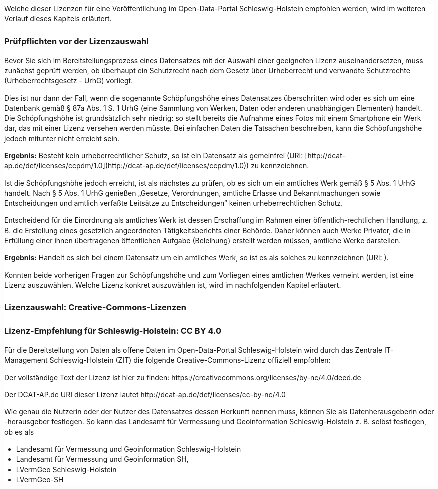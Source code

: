 Welche dieser Lizenzen für eine Veröffentlichung im Open-Data-Portal Schleswig-Holstein empfohlen werden, wird im weiteren Verlauf dieses Kapitels erläutert.

### Prüfpflichten vor der Lizenzauswahl

Bevor Sie sich im Bereitstellungsprozess eines Datensatzes mit der Auswahl einer geeigneten Lizenz auseinandersetzen, muss zunächst geprüft werden, ob überhaupt ein Schutzrecht nach dem Gesetz über Urheberrecht und verwandte Schutzrechte (Urheberrechtsgesetz - UrhG) vorliegt.

Dies ist nur dann der Fall, wenn die sogenannte Schöpfungshöhe eines Datensatzes überschritten wird oder es sich um eine Datenbank gemäß § 87a Abs. 1 S. 1 UrhG (eine Sammlung von Werken, Daten oder anderen unabhängigen Elementen) handelt. Die Schöpfungshöhe ist grundsätzlich sehr niedrig: so stellt bereits die Aufnahme eines Fotos mit einem Smartphone ein Werk dar, das mit einer Lizenz versehen werden müsste. Bei einfachen Daten die Tatsachen beschreiben, kann die Schöpfungshöhe jedoch mitunter nicht erreicht sein.

**Ergebnis:** Besteht kein urheberrechtlicher Schutz, so ist ein Datensatz als gemeinfrei (URI: [http://dcat-ap.de/def/licenses/ccpdm/1.0](http://dcat-ap.de/def/licenses/ccpdm/1.0)) zu kennzeichnen.

Ist die Schöpfungshöhe jedoch erreicht, ist als nächstes zu prüfen, ob es sich um ein amtliches Werk gemäß § 5 Abs. 1 UrhG handelt. Nach § 5 Abs. 1 UrhG genießen „Gesetze, Verordnungen, amtliche Erlasse und Bekanntmachungen sowie Entscheidungen und amtlich verfaßte Leitsätze zu Entscheidungen“ keinen urheberrechtlichen Schutz.

Entscheidend für die Einordnung als amtliches Werk ist dessen Erschaffung im Rahmen einer öffentlich-rechtlichen Handlung, z. B. die Erstellung eines gesetzlich angeordneten Tätigkeitsberichts einer Behörde. Daher können auch Werke Privater, die in Erfüllung einer ihnen übertragenen öffentlichen Aufgabe (Beleihung) erstellt werden müssen, amtliche Werke darstellen.

**Ergebnis:** Handelt es sich bei einem Datensatz um ein amtliches Werk, so ist es als solches zu kennzeichnen (URI: [](http://dcat-ap.de/def/licenses/officialWork))</a>.

Konnten beide vorherigen Fragen zur Schöpfungshöhe und zum Vorliegen eines amtlichen Werkes verneint werden, ist eine Lizenz auszuwählen. Welche Lizenz konkret auszuwählen ist, wird im nachfolgenden Kapitel erläutert.

### Lizenzauswahl: Creative-Commons-Lizenzen

### Lizenz-Empfehlung für Schleswig-Holstein: CC BY 4.0

Für die Bereitstellung von Daten als offene Daten im Open-Data-Portal Schleswig-Holstein wird durch das Zentrale IT-Management Schleswig-Holstein (ZIT) die folgende Creative-Commons-Lizenz offiziell empfohlen:

Der vollständige Text der Lizenz ist hier zu finden: https://creativecommons.org/licenses/by-nc/4.0/deed.de

Der DCAT-AP.de URI dieser Lizenz lautet http://dcat-ap.de/def/licenses/cc-by-nc/4.0

Wie genau die Nutzerin oder der Nutzer des Datensatzes dessen Herkunft nennen muss, können Sie als Datenherausgeberin oder -herausgeber festlegen. So kann das Landesamt für Vermessung und Geoinformation Schleswig-Holstein z. B. selbst festlegen, ob es als

 - Landesamt für Vermessung und Geoinformation Schleswig-Holstein
 - Landesamt für Vermessung und Geoinformation SH,
 - LVermGeo Schleswig-Holstein
 - LVermGeo-SH
